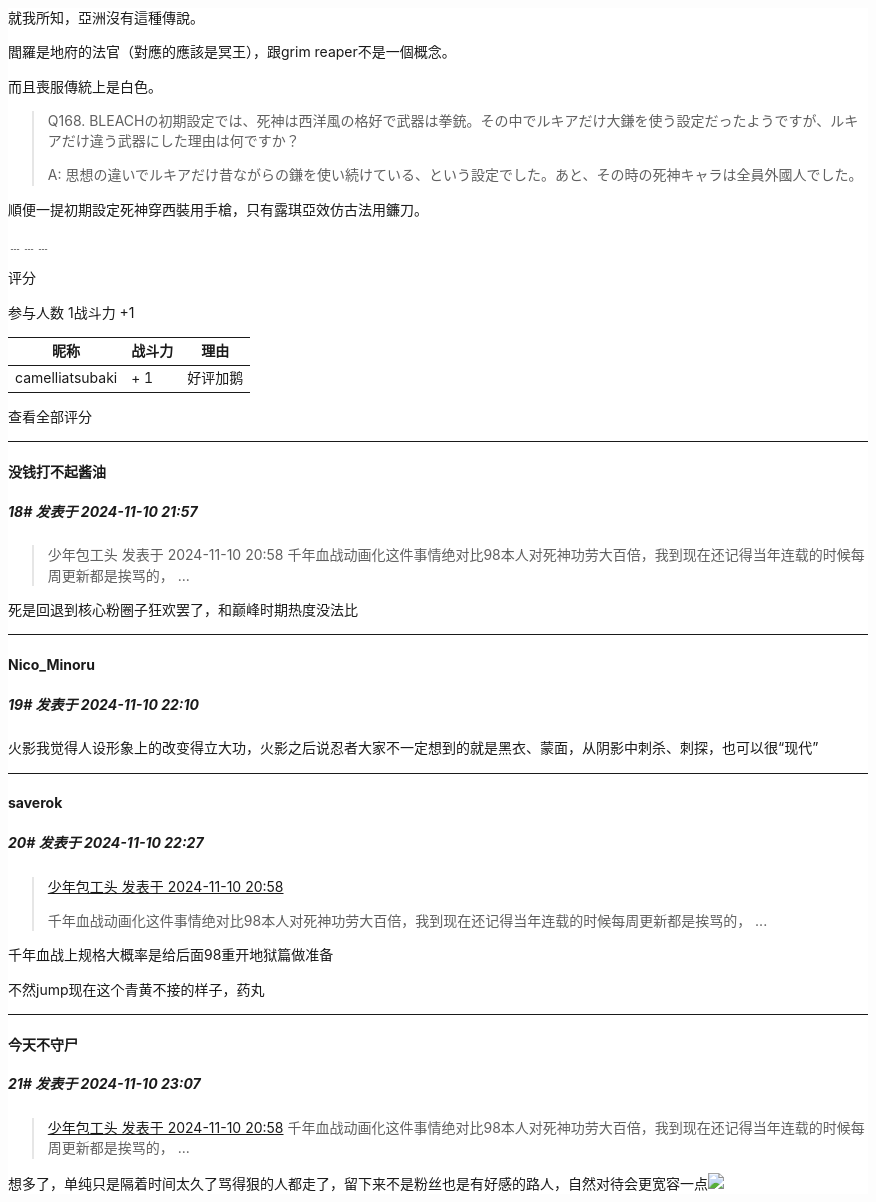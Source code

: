 就我所知，亞洲沒有這種傳說。

閻羅是地府的法官（對應的應該是冥王），跟grim reaper不是一個概念。

而且喪服傳統上是白色。
 <blockquote>Q168. BLEACHの初期設定では、死神は西洋風の格好で武器は拳銃。その中でルキアだけ大鎌を使う設定だったようですが、ルキアだけ違う武器にした理由は何ですか？

A: 思想の違いでルキアだけ昔ながらの鎌を使い続けている、という設定でした。あと、その時の死神キャラは全員外國人でした。</blockquote>順便一提初期設定死神穿西裝用手槍，只有露琪亞效仿古法用鐮刀。

﹍﹍﹍

评分

 参与人数 1战斗力 +1

|昵称|战斗力|理由|
|----|---|---|
| camelliatsubaki| + 1|好评加鹅|

查看全部评分

*****

####  没钱打不起酱油  
##### 18#       发表于 2024-11-10 21:57

<blockquote>少年包工头 发表于 2024-11-10 20:58
千年血战动画化这件事情绝对比98本人对死神功劳大百倍，我到现在还记得当年连载的时候每周更新都是挨骂的， ...</blockquote>
死是回退到核心粉圈子狂欢罢了，和巅峰时期热度没法比

*****

####  Nico_Minoru  
##### 19#       发表于 2024-11-10 22:10

火影我觉得人设形象上的改变得立大功，火影之后说忍者大家不一定想到的就是黑衣、蒙面，从阴影中刺杀、刺探，也可以很“现代”

*****

####  saverok  
##### 20#       发表于 2024-11-10 22:27

<blockquote><a href="httphttps://bbs.saraba1st.com/2b/forum.php?mod=redirect&amp;goto=findpost&amp;pid=66665973&amp;ptid=2206422" target="_blank">少年包工头 发表于 2024-11-10 20:58</a>

千年血战动画化这件事情绝对比98本人对死神功劳大百倍，我到现在还记得当年连载的时候每周更新都是挨骂的， ...</blockquote>
千年血战上规格大概率是给后面98重开地狱篇做准备

不然jump现在这个青黄不接的样子，药丸

*****

####  今天不守尸  
##### 21#       发表于 2024-11-10 23:07

<blockquote><a href="httphttps://bbs.saraba1st.com/2b/forum.php?mod=redirect&amp;goto=findpost&amp;pid=66665973&amp;ptid=2206422" target="_blank">少年包工头 发表于 2024-11-10 20:58</a>
 千年血战动画化这件事情绝对比98本人对死神功劳大百倍，我到现在还记得当年连载的时候每周更新都是挨骂的， ...</blockquote>
想多了，单纯只是隔着时间太久了骂得狠的人都走了，留下来不是粉丝也是有好感的路人，自然对待会更宽容一点<img src="https://static.saraba1st.com/image/smiley/face2017/067.png" referrerpolicy="no-referrer">
